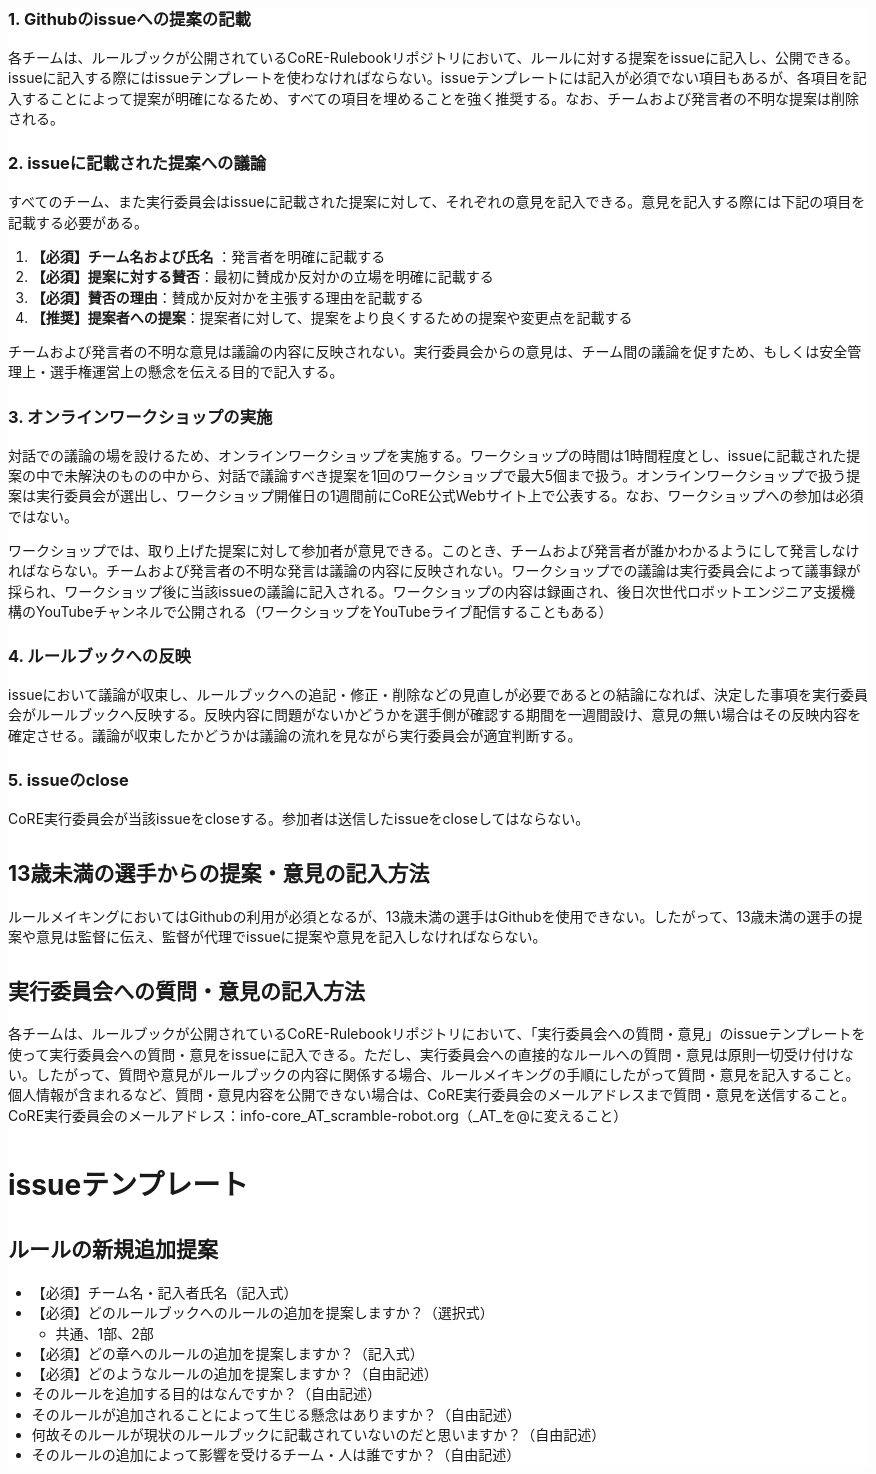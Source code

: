 ### 1. Githubのissueへの提案の記載
各チームは、ルールブックが公開されているCoRE-Rulebookリポジトリにおいて、ルールに対する提案をissueに記入し、公開できる。issueに記入する際にはissueテンプレートを使わなければならない。issueテンプレートには記入が必須でない項目もあるが、各項目を記入することによって提案が明確になるため、すべての項目を埋めることを強く推奨する。なお、チームおよび発言者の不明な提案は削除される。

### 2. issueに記載された提案への議論
すべてのチーム、また実行委員会はissueに記載された提案に対して、それぞれの意見を記入できる。意見を記入する際には下記の項目を記載する必要がある。
1. **【必須】チーム名および氏名** ：発言者を明確に記載する
2. **【必須】提案に対する賛否**：最初に賛成か反対かの立場を明確に記載する
3. **【必須】賛否の理由**：賛成か反対かを主張する理由を記載する 
4. **【推奨】提案者への提案**：提案者に対して、提案をより良くするための提案や変更点を記載する

チームおよび発言者の不明な意見は議論の内容に反映されない。実行委員会からの意見は、チーム間の議論を促すため、もしくは安全管理上・選手権運営上の懸念を伝える目的で記入する。

### 3. オンラインワークショップの実施
対話での議論の場を設けるため、オンラインワークショップを実施する。ワークショップの時間は1時間程度とし、issueに記載された提案の中で未解決のものの中から、対話で議論すべき提案を1回のワークショップで最大5個まで扱う。オンラインワークショップで扱う提案は実行委員会が選出し、ワークショップ開催日の1週間前にCoRE公式Webサイト上で公表する。なお、ワークショップへの参加は必須ではない。

ワークショップでは、取り上げた提案に対して参加者が意見できる。このとき、チームおよび発言者が誰かわかるようにして発言しなければならない。チームおよび発言者の不明な発言は議論の内容に反映されない。ワークショップでの議論は実行委員会によって議事録が採られ、ワークショップ後に当該issueの議論に記入される。ワークショップの内容は録画され、後日次世代ロボットエンジニア支援機構のYouTubeチャンネルで公開される（ワークショップをYouTubeライブ配信することもある）

### 4. ルールブックへの反映
issueにおいて議論が収束し、ルールブックへの追記・修正・削除などの見直しが必要であるとの結論になれば、決定した事項を実行委員会がルールブックへ反映する。反映内容に問題がないかどうかを選手側が確認する期間を一週間設け、意見の無い場合はその反映内容を確定させる。議論が収束したかどうかは議論の流れを見ながら実行委員会が適宜判断する。

### 5. issueのclose
CoRE実行委員会が当該issueをcloseする。参加者は送信したissueをcloseしてはならない。

## 13歳未満の選手からの提案・意見の記入方法
ルールメイキングにおいてはGithubの利用が必須となるが、13歳未満の選手はGithubを使用できない。したがって、13歳未満の選手の提案や意見は監督に伝え、監督が代理でissueに提案や意見を記入しなければならない。

## 実行委員会への質問・意見の記入方法
各チームは、ルールブックが公開されているCoRE-Rulebookリポジトリにおいて、「実行委員会への質問・意見」のissueテンプレートを使って実行委員会への質問・意見をissueに記入できる。ただし、実行委員会への直接的なルールへの質問・意見は原則一切受け付けない。したがって、質問や意見がルールブックの内容に関係する場合、ルールメイキングの手順にしたがって質問・意見を記入すること。個人情報が含まれるなど、質問・意見内容を公開できない場合は、CoRE実行委員会のメールアドレスまで質問・意見を送信すること。
CoRE実行委員会のメールアドレス：info-core_AT_scramble-robot.org（_AT_を@に変えること）

# issueテンプレート
## ルールの新規追加提案
- 【必須】チーム名・記入者氏名（記入式）
- 【必須】どのルールブックへのルールの追加を提案しますか？（選択式）
    - 共通、1部、2部
- 【必須】どの章へのルールの追加を提案しますか？（記入式）
- 【必須】どのようなルールの追加を提案しますか？（自由記述）
- そのルールを追加する目的はなんですか？（自由記述）
- そのルールが追加されることによって生じる懸念はありますか？（自由記述）
- 何故そのルールが現状のルールブックに記載されていないのだと思いますか？（自由記述）
- そのルールの追加によって影響を受けるチーム・人は誰ですか？（自由記述）
